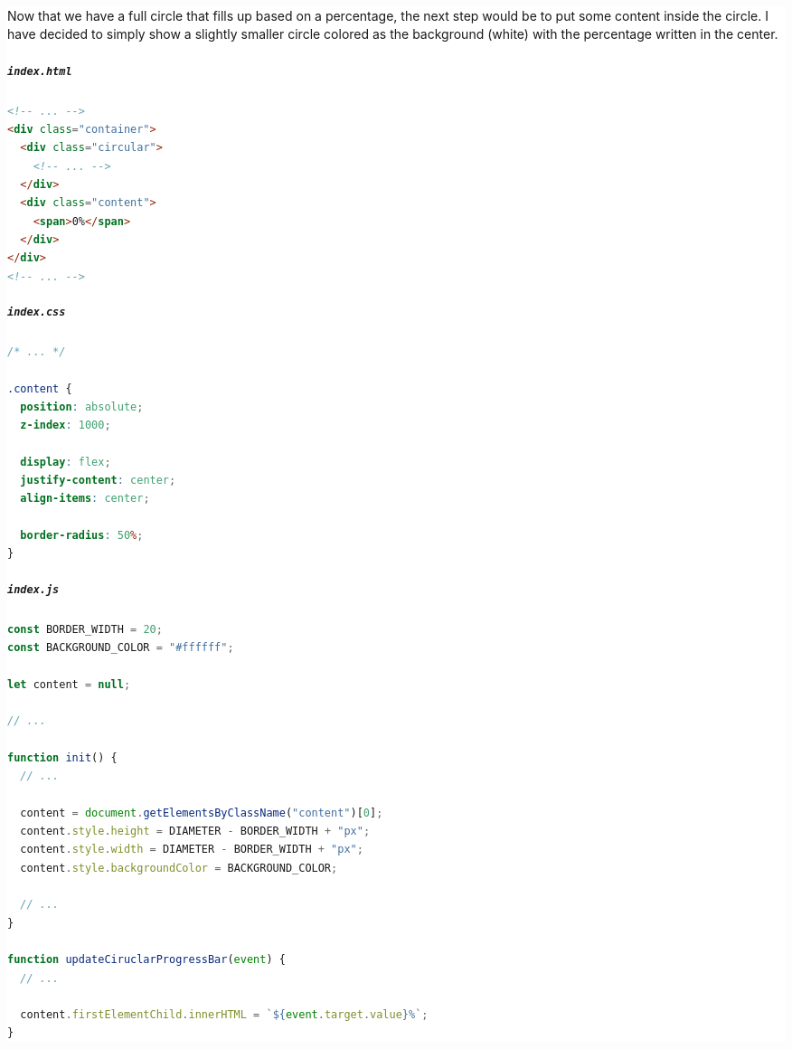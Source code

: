 Now that we have a full circle that fills up based on a percentage, the next step would be to put some content inside the circle. I have decided to simply show a slightly smaller circle colored as the background (white) with the percentage written in the center.

<h5 a><strong><code>index.html</code></strong></h5>

```html
<!-- ... -->
<div class="container">
  <div class="circular">
    <!-- ... -->
  </div>
  <div class="content">
    <span>0%</span>
  </div>
</div>
<!-- ... -->
```

<h5 a><strong><code>index.css</code></strong></h5>

```css
/* ... */

.content {
  position: absolute;
  z-index: 1000;

  display: flex;
  justify-content: center;
  align-items: center;

  border-radius: 50%;
}
```

<h5 a><strong><code>index.js</code></strong></h5>

```js
const BORDER_WIDTH = 20;
const BACKGROUND_COLOR = "#ffffff";

let content = null;

// ...

function init() {
  // ...

  content = document.getElementsByClassName("content")[0];
  content.style.height = DIAMETER - BORDER_WIDTH + "px";
  content.style.width = DIAMETER - BORDER_WIDTH + "px";
  content.style.backgroundColor = BACKGROUND_COLOR;

  // ...
}

function updateCiruclarProgressBar(event) {
  // ...

  content.firstElementChild.innerHTML = `${event.target.value}%`;
}
```
